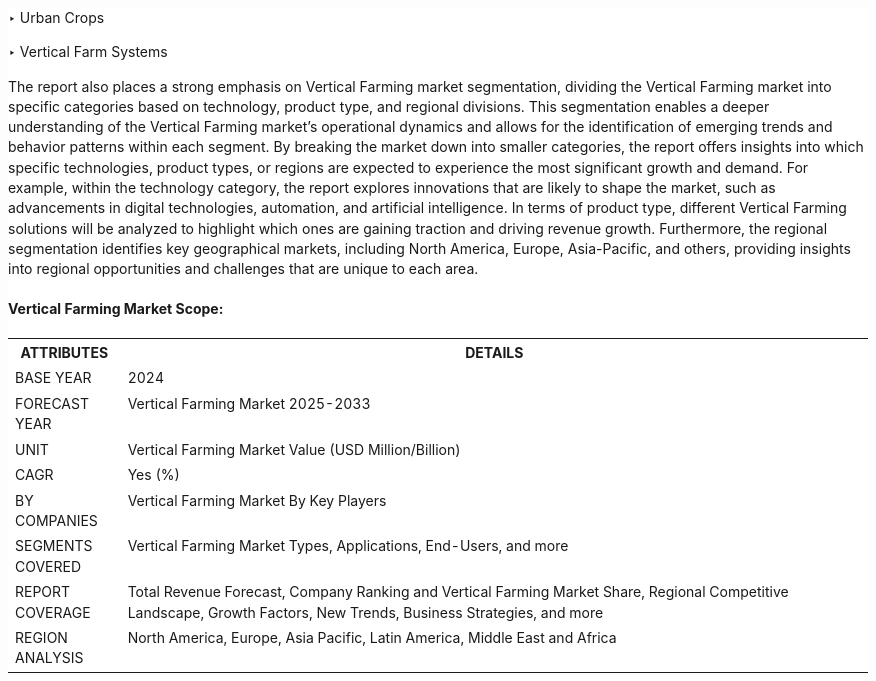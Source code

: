 ‣ Urban Crops

‣ Vertical Farm Systems

The report also places a strong emphasis on Vertical Farming market segmentation, dividing the Vertical Farming market into specific categories based on technology, product type, and regional divisions. This segmentation enables a deeper understanding of the Vertical Farming market’s operational dynamics and allows for the identification of emerging trends and behavior patterns within each segment. By breaking the market down into smaller categories, the report offers insights into which specific technologies, product types, or regions are expected to experience the most significant growth and demand. For example, within the technology category, the report explores innovations that are likely to shape the market, such as advancements in digital technologies, automation, and artificial intelligence. In terms of product type, different Vertical Farming solutions will be analyzed to highlight which ones are gaining traction and driving revenue growth. Furthermore, the regional segmentation identifies key geographical markets, including North America, Europe, Asia-Pacific, and others, providing insights into regional opportunities and challenges that are unique to each area.

<h4>Vertical Farming Market Scope:</h4>
<table>
<tr>
<th>ATTRIBUTES</th>
<th>DETAILS</th>
</tr>
<tr>
<td>BASE YEAR</td>
<td>2024</td>
</tr>
<tr>
<td>FORECAST YEAR</td>
<td>Vertical Farming Market 2025-2033</td>
</tr>
<tr>
<td>UNIT</td>
<td>Vertical Farming Market Value (USD Million/Billion)</td>
<tr>
<td>CAGR</td>
<td>Yes (%)</td>
</tr>
</tr>
<tr>
<td>BY COMPANIES</td>
<td>Vertical Farming Market By Key Players</td>
</tr>
<tr>
<td>SEGMENTS COVERED</td>
<td>Vertical Farming Market Types, Applications, End-Users, and more</td>
</tr>
<tr>
<td>REPORT COVERAGE</td>
<td>Total Revenue Forecast, Company Ranking and Vertical Farming Market Share, Regional Competitive Landscape, Growth Factors, New Trends, Business Strategies, and more</td>
</tr>
<tr>
<td>REGION ANALYSIS</td>
<td>North America, Europe, Asia Pacific, Latin America, Middle East and Africa</td>
</tr>
</table>
